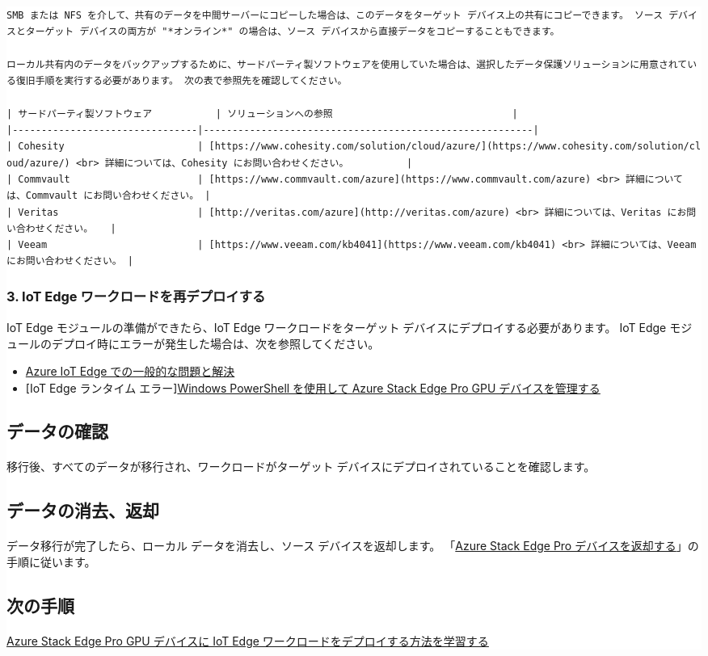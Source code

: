     SMB または NFS を介して、共有のデータを中間サーバーにコピーした場合は、このデータをターゲット デバイス上の共有にコピーできます。 ソース デバイスとターゲット デバイスの両方が "*オンライン*" の場合は、ソース デバイスから直接データをコピーすることもできます。

    ローカル共有内のデータをバックアップするために、サードパーティ製ソフトウェアを使用していた場合は、選択したデータ保護ソリューションに用意されている復旧手順を実行する必要があります。 次の表で参照先を確認してください。

    | サードパーティ製ソフトウェア           | ソリューションへの参照                               |
    |--------------------------------|---------------------------------------------------------|
    | Cohesity                       | [https://www.cohesity.com/solution/cloud/azure/](https://www.cohesity.com/solution/cloud/azure/) <br> 詳細については、Cohesity にお問い合わせください。          |
    | Commvault                      | [https://www.commvault.com/azure](https://www.commvault.com/azure) <br> 詳細については、Commvault にお問い合わせください。 |
    | Veritas                        | [http://veritas.com/azure](http://veritas.com/azure) <br> 詳細については、Veritas にお問い合わせください。   |
    | Veeam                          | [https://www.veeam.com/kb4041](https://www.veeam.com/kb4041) <br> 詳細については、Veeam にお問い合わせください。 |

### <a name="3-redeploy-iot-edge-workloads"></a>3. IoT Edge ワークロードを再デプロイする

IoT Edge モジュールの準備ができたら、IoT Edge ワークロードをターゲット デバイスにデプロイする必要があります。 IoT Edge モジュールのデプロイ時にエラーが発生した場合は、次を参照してください。

- [Azure IoT Edge での一般的な問題と解決](../iot-edge/troubleshoot-common-errors.md) 
- [IoT Edge ランタイム エラー][Windows PowerShell を使用して Azure Stack Edge Pro GPU デバイスを管理する](azure-stack-edge-gpu-troubleshoot.md#troubleshoot-iot-edge-errors)

## <a name="verify-data"></a>データの確認

移行後、すべてのデータが移行され、ワークロードがターゲット デバイスにデプロイされていることを確認します。

## <a name="erase-data-return"></a>データの消去、返却

データ移行が完了したら、ローカル データを消去し、ソース デバイスを返却します。 「[Azure Stack Edge Pro デバイスを返却する](azure-stack-edge-return-device.md)」の手順に従います。


## <a name="next-steps"></a>次の手順

[Azure Stack Edge Pro GPU デバイスに IoT Edge ワークロードをデプロイする方法を学習する](azure-stack-edge-gpu-deploy-compute-module-simple.md)
